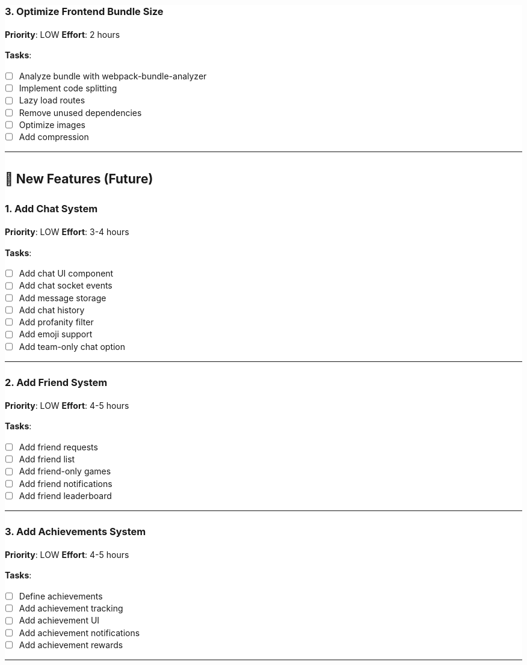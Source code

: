 
### 3. Optimize Frontend Bundle Size
**Priority**: LOW
**Effort**: 2 hours

**Tasks**:
- [ ] Analyze bundle with webpack-bundle-analyzer
- [ ] Implement code splitting
- [ ] Lazy load routes
- [ ] Remove unused dependencies
- [ ] Optimize images
- [ ] Add compression

---

## 🎯 New Features (Future)

### 1. Add Chat System
**Priority**: LOW
**Effort**: 3-4 hours

**Tasks**:
- [ ] Add chat UI component
- [ ] Add chat socket events
- [ ] Add message storage
- [ ] Add chat history
- [ ] Add profanity filter
- [ ] Add emoji support
- [ ] Add team-only chat option

---

### 2. Add Friend System
**Priority**: LOW
**Effort**: 4-5 hours

**Tasks**:
- [ ] Add friend requests
- [ ] Add friend list
- [ ] Add friend-only games
- [ ] Add friend notifications
- [ ] Add friend leaderboard

---

### 3. Add Achievements System
**Priority**: LOW
**Effort**: 4-5 hours

**Tasks**:
- [ ] Define achievements
- [ ] Add achievement tracking
- [ ] Add achievement UI
- [ ] Add achievement notifications
- [ ] Add achievement rewards

---